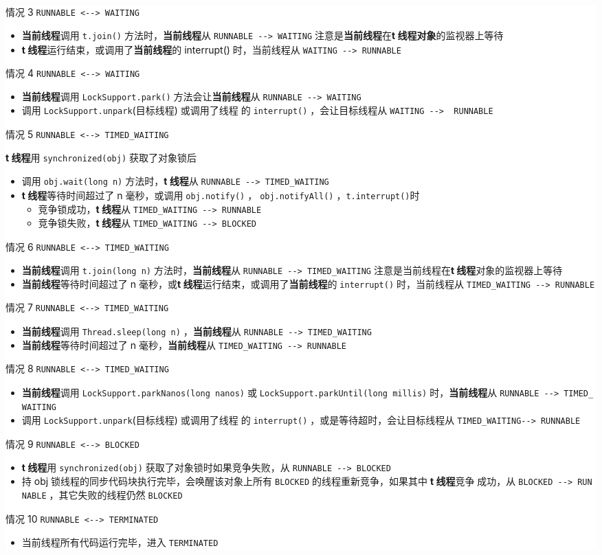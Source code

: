 情况 3 `RUNNABLE <--> WAITING` 

- **当前线程**调用 `t.join()` 方法时，**当前线程**从 `RUNNABLE --> WAITING` 注意是**当前线程**在**t 线程对象**的监视器上等待 
- **t 线程**运行结束，或调用了**当前线程**的 interrupt() 时，当前线程从 `WAITING --> RUNNABLE`



情况 4 `RUNNABLE <--> WAITING` 

- **当前线程**调用 `LockSupport.park()` 方法会让**当前线程**从 `RUNNABLE --> WAITING` 
- 调用 `LockSupport.unpark`(目标线程) 或调用了线程 的 `interrupt()` ，会让目标线程从 `WAITING -->  RUNNABLE`



情况 5 `RUNNABLE <--> TIMED_WAITING`

**t 线程**用 `synchronized(obj)` 获取了对象锁后 

- 调用 `obj.wait(long n)` 方法时，**t 线程**从 `RUNNABLE --> TIMED_WAITING` 
- **t 线程**等待时间超过了 n 毫秒，或调用 `obj.notify()` ， `obj.notifyAll()` ，` t.interrupt() `时 
  - 竞争锁成功，**t 线程**从 `TIMED_WAITING --> RUNNABLE` 
  - 竞争锁失败，**t 线程**从 `TIMED_WAITING --> BLOCKED`



情况 6 `RUNNABLE <--> TIMED_WAITING` 

- **当前线程**调用 `t.join(long n)` 方法时，**当前线程**从 `RUNNABLE --> TIMED_WAITING` 注意是当前线程在**t 线程**对象的监视器上等待 
- **当前线程**等待时间超过了 n 毫秒，或**t 线程**运行结束，或调用了**当前线程**的 `interrupt()` 时，当前线程从 `TIMED_WAITING --> RUNNABLE`



情况 7 `RUNNABLE <--> TIMED_WAITING` 

- **当前线程**调用 `Thread.sleep(long n)` ，**当前线程**从 `RUNNABLE --> TIMED_WAITING` 
- **当前线程**等待时间超过了 n 毫秒，**当前线程**从 `TIMED_WAITING --> RUNNABLE`



情况 8 `RUNNABLE <--> TIMED_WAITING` 

- **当前线程**调用 `LockSupport.parkNanos(long nanos)` 或 `LockSupport.parkUntil(long millis)` 时，**当前线程**从 `RUNNABLE --> TIMED_WAITING `
- 调用 `LockSupport.unpark`(目标线程) 或调用了线程 的 `interrupt()` ，或是等待超时，会让目标线程从 `TIMED_WAITING--> RUNNABLE`



情况 9 `RUNNABLE <--> BLOCKED` 

- **t 线程**用 `synchronized(obj)` 获取了对象锁时如果竞争失败，从 `RUNNABLE --> BLOCKED` 
- 持 obj 锁线程的同步代码块执行完毕，会唤醒该对象上所有 `BLOCKED` 的线程重新竞争，如果其中 **t 线程**竞争 成功，从 `BLOCKED --> RUNNABLE` ，其它失败的线程仍然 `BLOCKED`



情况 10 `RUNNABLE <--> TERMINATED` 

- 当前线程所有代码运行完毕，进入 `TERMINATED`